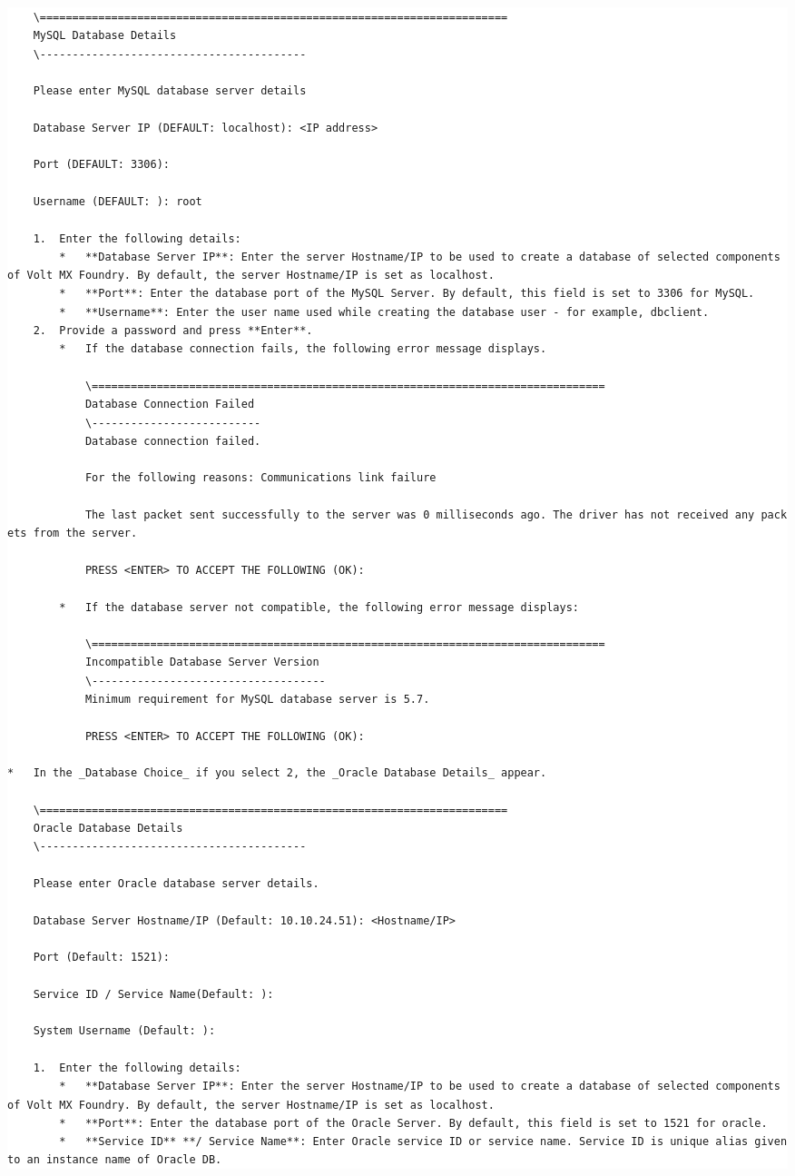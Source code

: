         \========================================================================  
        MySQL Database Details  
        \-----------------------------------------  
          
        Please enter MySQL database server details  
          
        Database Server IP (DEFAULT: localhost): <IP address>  
          
        Port (DEFAULT: 3306):  
          
        Username (DEFAULT: ): root  
        
        1.  Enter the following details:
            *   **Database Server IP**: Enter the server Hostname/IP to be used to create a database of selected components of Volt MX Foundry. By default, the server Hostname/IP is set as localhost.
            *   **Port**: Enter the database port of the MySQL Server. By default, this field is set to 3306 for MySQL.
            *   **Username**: Enter the user name used while creating the database user - for example, dbclient.
        2.  Provide a password and press **Enter**.
            *   If the database connection fails, the following error message displays.
                
                \===============================================================================  
                Database Connection Failed  
                \--------------------------  
                Database connection failed.  
                  
                For the following reasons: Communications link failure  
                  
                The last packet sent successfully to the server was 0 milliseconds ago. The driver has not received any packets from the server.  
                  
                PRESS <ENTER> TO ACCEPT THE FOLLOWING (OK):
                
            *   If the database server not compatible, the following error message displays:
                
                \===============================================================================  
                Incompatible Database Server Version  
                \------------------------------------  
                Minimum requirement for MySQL database server is 5.7.  
                  
                PRESS <ENTER> TO ACCEPT THE FOLLOWING (OK):
                
    *   In the _Database Choice_ if you select 2, the _Oracle Database Details_ appear.
        
        \========================================================================  
        Oracle Database Details  
        \-----------------------------------------  
          
        Please enter Oracle database server details.  
          
        Database Server Hostname/IP (Default: 10.10.24.51): <Hostname/IP>  
          
        Port (Default: 1521):  
          
        Service ID / Service Name(Default: ):  
          
        System Username (Default: ):  
        
        1.  Enter the following details:
            *   **Database Server IP**: Enter the server Hostname/IP to be used to create a database of selected components of Volt MX Foundry. By default, the server Hostname/IP is set as localhost.
            *   **Port**: Enter the database port of the Oracle Server. By default, this field is set to 1521 for oracle.
            *   **Service ID** **/ Service Name**: Enter Oracle service ID or service name. Service ID is unique alias given to an instance name of Oracle DB.
                
